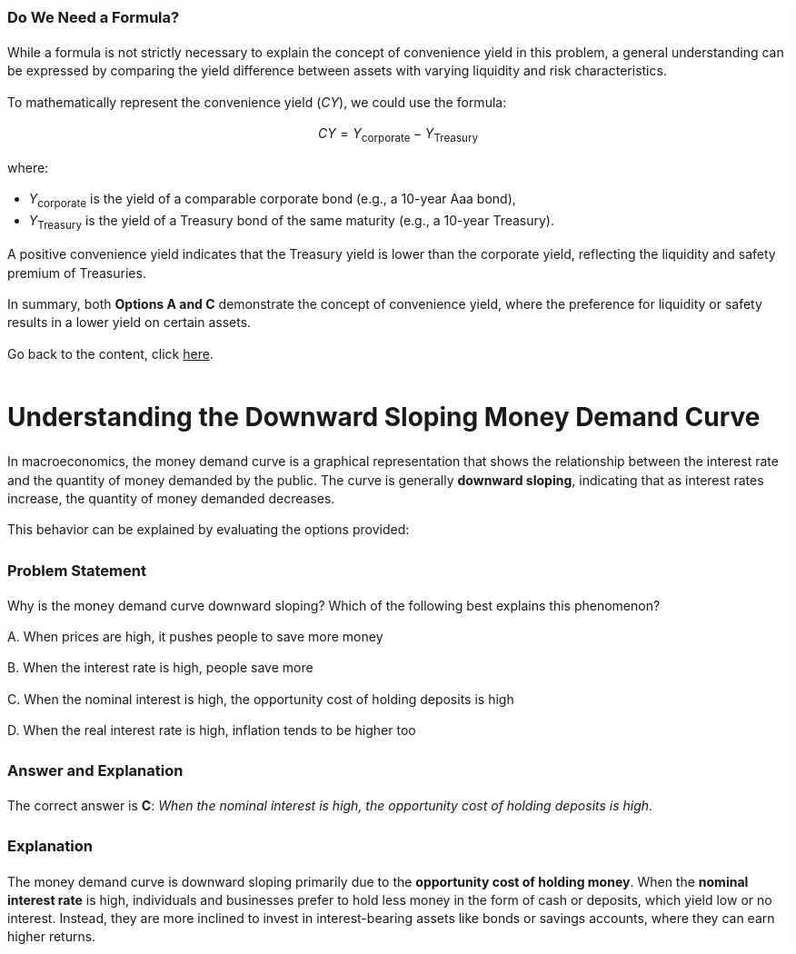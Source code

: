 ### Do We Need a Formula?

While a formula is not strictly necessary to explain the concept of convenience yield in this problem, a general understanding can be expressed by comparing the yield difference between assets with varying liquidity and risk characteristics.

To mathematically represent the convenience yield ($CY$), we could use the formula:

$$
CY = Y_{\text{corporate}} - Y_{\text{Treasury}}
$$

where:
- $Y_{\text{corporate}}$ is the yield of a comparable corporate bond (e.g., a 10-year Aaa bond),
- $Y_{\text{Treasury}}$ is the yield of a Treasury bond of the same maturity (e.g., a 10-year Treasury).

A positive convenience yield indicates that the Treasury yield is lower than the corporate yield, reflecting the liquidity and safety premium of Treasuries.

In summary, both **Options A and C** demonstrate the concept of convenience yield, where the preference for liquidity or safety results in a lower yield on certain assets.

Go back to the content, click [here](#table-of-content).

# Understanding the Downward Sloping Money Demand Curve

In macroeconomics, the money demand curve is a graphical representation that shows the relationship between the interest rate and the quantity of money demanded by the public. The curve is generally **downward sloping**, indicating that as interest rates increase, the quantity of money demanded decreases.

This behavior can be explained by evaluating the options provided:

### Problem Statement

Why is the money demand curve downward sloping? Which of the following best explains this phenomenon?

A. When prices are high, it pushes people to save more money

B. When the interest rate is high, people save more

C. When the nominal interest is high, the opportunity cost of holding deposits is high

D. When the real interest rate is high, inflation tends to be higher too

### Answer and Explanation

The correct answer is **C**: _When the nominal interest is high, the opportunity cost of holding deposits is high_.

### Explanation

The money demand curve is downward sloping primarily due to the **opportunity cost of holding money**. When the **nominal interest rate** is high, individuals and businesses prefer to hold less money in the form of cash or deposits, which yield low or no interest. Instead, they are more inclined to invest in interest-bearing assets like bonds or savings accounts, where they can earn higher returns. 
